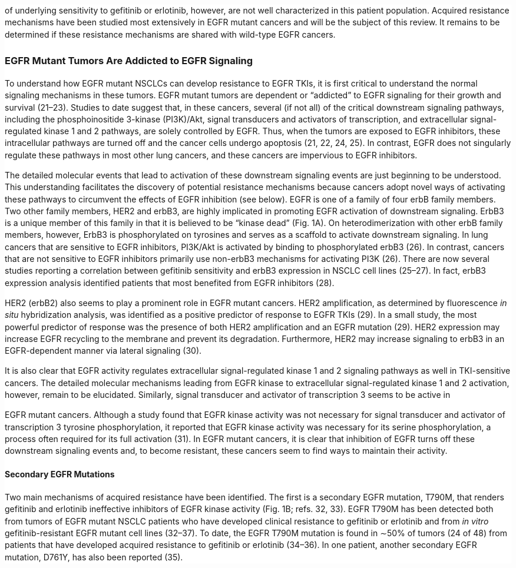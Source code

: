 of underlying sensitivity to gefitinib or erlotinib, however, are not well characterized in this patient population. Acquired resistance mechanisms have been studied most extensively in EGFR mutant cancers and will be the subject of this review. It remains to be determined if these resistance mechanisms are shared with wild-type EGFR cancers.

### EGFR Mutant Tumors Are Addicted to EGFR Signaling

To understand how EGFR mutant NSCLCs can develop resistance to EGFR TKIs, it is first critical to understand the normal signaling mechanisms in these tumors. EGFR mutant tumors are dependent or “addicted” to EGFR signaling for their growth and survival (21–23). Studies to date suggest that, in these cancers, several (if not all) of the critical downstream signaling pathways, including the phosphoinositide 3-kinase (PI3K)/Akt, signal transducers and activators of transcription, and extracellular signal-regulated kinase 1 and 2 pathways, are solely controlled by EGFR. Thus, when the tumors are exposed to EGFR inhibitors, these intracellular pathways are turned off and the cancer cells undergo apoptosis (21, 22, 24, 25). In contrast, EGFR does not singularly regulate these pathways in most other lung cancers, and these cancers are impervious to EGFR inhibitors.

The detailed molecular events that lead to activation of these downstream signaling events are just beginning to be understood. This understanding facilitates the discovery of potential resistance mechanisms because cancers adopt novel ways of activating these pathways to circumvent the effects of EGFR inhibition (see below). EGFR is one of a family of four erbB family members. Two other family members, HER2 and erbB3, are highly implicated in promoting EGFR activation of downstream signaling. ErbB3 is a unique member of this family in that it is believed to be “kinase dead” (Fig. 1A). On heterodimerization with other erbB family members, however, ErbB3 is phosphorylated on tyrosines and serves as a scaffold to activate downstream signaling. In lung cancers that are sensitive to EGFR inhibitors, PI3K/Akt is activated by binding to phosphorylated erbB3 (26). In contrast, cancers that are not sensitive to EGFR inhibitors primarily use non-erbB3 mechanisms for activating PI3K (26). There are now several studies reporting a correlation between gefitinib sensitivity and erbB3 expression in NSCLC cell lines (25–27). In fact, erbB3 expression analysis identified patients that most benefited from EGFR inhibitors (28).

HER2 (erbB2) also seems to play a prominent role in EGFR mutant cancers. HER2 amplification, as determined by fluorescence *in situ* hybridization analysis, was identified as a positive predictor of response to EGFR TKIs (29). In a small study, the most powerful predictor of response was the presence of both HER2 amplification and an EGFR mutation (29). HER2 expression may increase EGFR recycling to the membrane and prevent its degradation. Furthermore, HER2 may increase signaling to erbB3 in an EGFR-dependent manner via lateral signaling (30).

It is also clear that EGFR activity regulates extracellular signal-regulated kinase 1 and 2 signaling pathways as well in TKI-sensitive cancers. The detailed molecular mechanisms leading from EGFR kinase to extracellular signal-regulated kinase 1 and 2 activation, however, remain to be elucidated. Similarly, signal transducer and activator of transcription 3 seems to be active in

EGFR mutant cancers. Although a study found that EGFR kinase activity was not necessary for signal transducer and activator of transcription 3 tyrosine phosphorylation, it reported that EGFR kinase activity was necessary for its serine phosphorylation, a process often required for its full activation (31). In EGFR mutant cancers, it is clear that inhibition of EGFR turns off these downstream signaling events and, to become resistant, these cancers seem to find ways to maintain their activity.

#### Secondary EGFR Mutations

Two main mechanisms of acquired resistance have been identified. The first is a secondary EGFR mutation, T790M, that renders gefitinib and erlotinib ineffective inhibitors of EGFR kinase activity (Fig. 1B; refs. 32, 33). EGFR T790M has been detected both from tumors of EGFR mutant NSCLC patients who have developed clinical resistance to gefitinib or erlotinib and from *in vitro* gefitinib-resistant EGFR mutant cell lines (32–37). To date, the EGFR T790M mutation is found in ∼50% of tumors (24 of 48) from patients that have developed acquired resistance to gefitinib or erlotinib (34–36). In one patient, another secondary EGFR mutation, D761Y, has also been reported (35).
